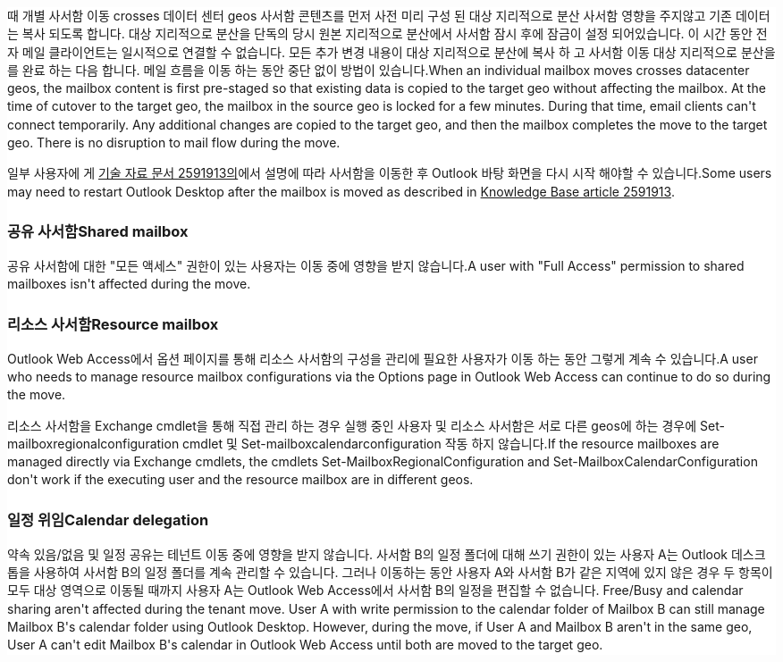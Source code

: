 <span data-ttu-id="7d200-p106">때 개별 사서함 이동 crosses 데이터 센터 geos 사서함 콘텐츠를 먼저 사전 미리 구성 된 대상 지리적으로 분산 사서함 영향을 주지않고 기존 데이터는 복사 되도록 합니다. 대상 지리적으로 분산을 단독의 당시 원본 지리적으로 분산에서 사서함 잠시 후에 잠금이 설정 되어있습니다. 이 시간 동안 전자 메일 클라이언트는 일시적으로 연결할 수 없습니다. 모든 추가 변경 내용이 대상 지리적으로 분산에 복사 하 고 사서함 이동 대상 지리적으로 분산을를 완료 하는 다음 합니다. 메일 흐름을 이동 하는 동안 중단 없이 방법이 있습니다.</span><span class="sxs-lookup"><span data-stu-id="7d200-p106">When an individual mailbox moves crosses datacenter geos, the mailbox content is first pre-staged so that existing data is copied to the target geo without affecting the mailbox. At the time of cutover to the target geo, the mailbox in the source geo is locked for a few minutes. During that time, email clients can't connect temporarily. Any additional changes are copied to the target geo, and then the mailbox completes the move to the target geo. There is no disruption to mail flow during the move.</span></span>
  
<span data-ttu-id="7d200-144">일부 사용자에 게 [기술 자료 문서 2591913의](https://support.microsoft.com/kb/2591913)에서 설명에 따라 사서함을 이동한 후 Outlook 바탕 화면을 다시 시작 해야할 수 있습니다.</span><span class="sxs-lookup"><span data-stu-id="7d200-144">Some users may need to restart Outlook Desktop after the mailbox is moved as described in [Knowledge Base article 2591913](https://support.microsoft.com/kb/2591913).</span></span>
  
### <a name="shared-mailbox"></a><span data-ttu-id="7d200-145">공유 사서함</span><span class="sxs-lookup"><span data-stu-id="7d200-145">Shared mailbox</span></span>

<span data-ttu-id="7d200-146">공유 사서함에 대한 "모든 액세스" 권한이 있는 사용자는 이동 중에 영향을 받지 않습니다.</span><span class="sxs-lookup"><span data-stu-id="7d200-146">A user with "Full Access" permission to shared mailboxes isn't affected during the move.</span></span>
  
### <a name="resource-mailbox"></a><span data-ttu-id="7d200-147">리소스 사서함</span><span class="sxs-lookup"><span data-stu-id="7d200-147">Resource mailbox</span></span>

<span data-ttu-id="7d200-148">Outlook Web Access에서 옵션 페이지를 통해 리소스 사서함의 구성을 관리에 필요한 사용자가 이동 하는 동안 그렇게 계속 수 있습니다.</span><span class="sxs-lookup"><span data-stu-id="7d200-148">A user who needs to manage resource mailbox configurations via the Options page in Outlook Web Access can continue to do so during the move.</span></span>
  
<span data-ttu-id="7d200-149">리소스 사서함을 Exchange cmdlet을 통해 직접 관리 하는 경우 실행 중인 사용자 및 리소스 사서함은 서로 다른 geos에 하는 경우에 Set-mailboxregionalconfiguration cmdlet 및 Set-mailboxcalendarconfiguration 작동 하지 않습니다.</span><span class="sxs-lookup"><span data-stu-id="7d200-149">If the resource mailboxes are managed directly via Exchange cmdlets, the cmdlets Set-MailboxRegionalConfiguration and Set-MailboxCalendarConfiguration don't work if the executing user and the resource mailbox are in different geos.</span></span>
  
### <a name="calendar-delegation"></a><span data-ttu-id="7d200-150">일정 위임</span><span class="sxs-lookup"><span data-stu-id="7d200-150">Calendar delegation</span></span>

<span data-ttu-id="7d200-p107">약속 있음/없음 및 일정 공유는 테넌트 이동 중에 영향을 받지 않습니다. 사서함 B의 일정 폴더에 대해 쓰기 권한이 있는 사용자 A는 Outlook 데스크톱을 사용하여 사서함 B의 일정 폴더를 계속 관리할 수 있습니다. 그러나 이동하는 동안 사용자 A와 사서함 B가 같은 지역에 있지 않은 경우 두 항목이 모두 대상 영역으로 이동될 때까지 사용자 A는 Outlook Web Access에서 사서함 B의 일정을 편집할 수 없습니다.
</span><span class="sxs-lookup"><span data-stu-id="7d200-p107">Free/Busy and calendar sharing aren't affected during the tenant move. User A with write permission to the calendar folder of Mailbox B can still manage Mailbox B's calendar folder using Outlook Desktop. However, during the move, if User A and Mailbox B aren't in the same geo, User A can't edit Mailbox B's calendar in Outlook Web Access until both are moved to the target geo.</span></span>
  